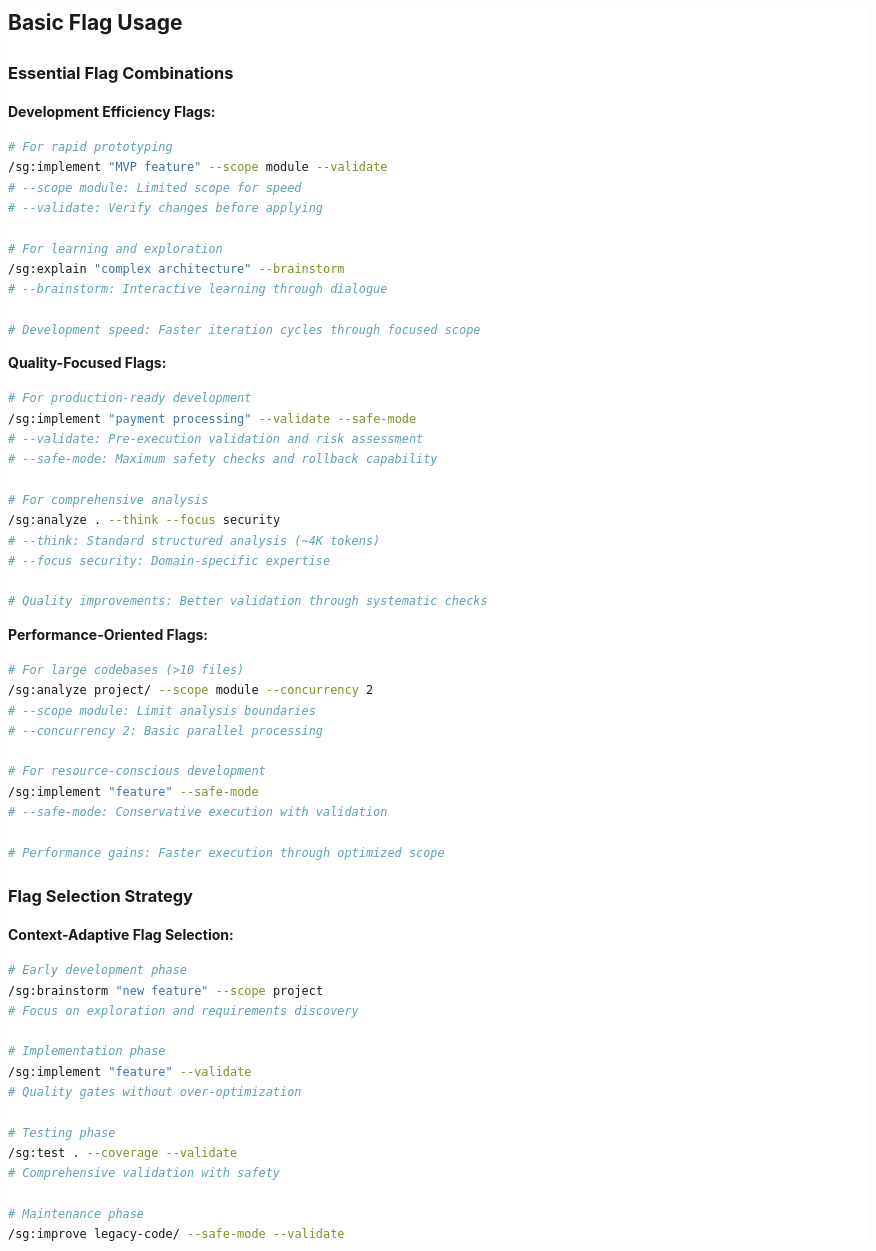 ## Basic Flag Usage

### Essential Flag Combinations

**Development Efficiency Flags:**
```bash
# For rapid prototyping
/sg:implement "MVP feature" --scope module --validate
# --scope module: Limited scope for speed
# --validate: Verify changes before applying

# For learning and exploration
/sg:explain "complex architecture" --brainstorm
# --brainstorm: Interactive learning through dialogue

# Development speed: Faster iteration cycles through focused scope
```

**Quality-Focused Flags:**
```bash
# For production-ready development
/sg:implement "payment processing" --validate --safe-mode
# --validate: Pre-execution validation and risk assessment
# --safe-mode: Maximum safety checks and rollback capability

# For comprehensive analysis
/sg:analyze . --think --focus security
# --think: Standard structured analysis (~4K tokens)
# --focus security: Domain-specific expertise

# Quality improvements: Better validation through systematic checks
```

**Performance-Oriented Flags:**
```bash
# For large codebases (>10 files)
/sg:analyze project/ --scope module --concurrency 2
# --scope module: Limit analysis boundaries
# --concurrency 2: Basic parallel processing

# For resource-conscious development
/sg:implement "feature" --safe-mode
# --safe-mode: Conservative execution with validation

# Performance gains: Faster execution through optimized scope
```

### Flag Selection Strategy

**Context-Adaptive Flag Selection:**
```bash
# Early development phase
/sg:brainstorm "new feature" --scope project
# Focus on exploration and requirements discovery

# Implementation phase
/sg:implement "feature" --validate
# Quality gates without over-optimization

# Testing phase
/sg:test . --coverage --validate
# Comprehensive validation with safety

# Maintenance phase
/sg:improve legacy-code/ --safe-mode --validate
```